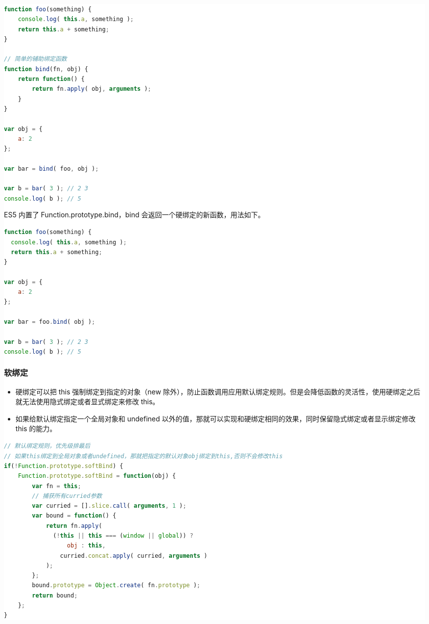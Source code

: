 ```javaScript
function foo(something) {
    console.log( this.a, something );
    return this.a + something;
}

// 简单的辅助绑定函数
function bind(fn, obj) {
    return function() {
        return fn.apply( obj, arguments );
    }
}

var obj = {
    a: 2
};

var bar = bind( foo, obj );

var b = bar( 3 ); // 2 3
console.log( b ); // 5
```

ES5 内置了 Function.prototype.bind，bind 会返回一个硬绑定的新函数，用法如下。

```javaScript
function foo(something) {
  console.log( this.a, something );
  return this.a + something;
}

var obj = {
    a: 2
};

var bar = foo.bind( obj );

var b = bar( 3 ); // 2 3
console.log( b ); // 5
```

### 软绑定

- 硬绑定可以把 this 强制绑定到指定的对象（new 除外），防止函数调用应用默认绑定规则。但是会降低函数的灵活性，使用硬绑定之后就无法使用隐式绑定或者显式绑定来修改 this。

- 如果给默认绑定指定一个全局对象和 undefined 以外的值，那就可以实现和硬绑定相同的效果，同时保留隐式绑定或者显示绑定修改 this 的能力。

```javaScript
// 默认绑定规则，优先级排最后
// 如果this绑定到全局对象或者undefined，那就把指定的默认对象obj绑定到this,否则不会修改this
if(!Function.prototype.softBind) {
    Function.prototype.softBind = function(obj) {
        var fn = this;
        // 捕获所有curried参数
        var curried = [].slice.call( arguments, 1 );
        var bound = function() {
            return fn.apply(
              (!this || this === (window || global)) ?
                  obj : this,
                curried.concat.apply( curried, arguments )
            );
        };
        bound.prototype = Object.create( fn.prototype );
        return bound;
    };
}
```